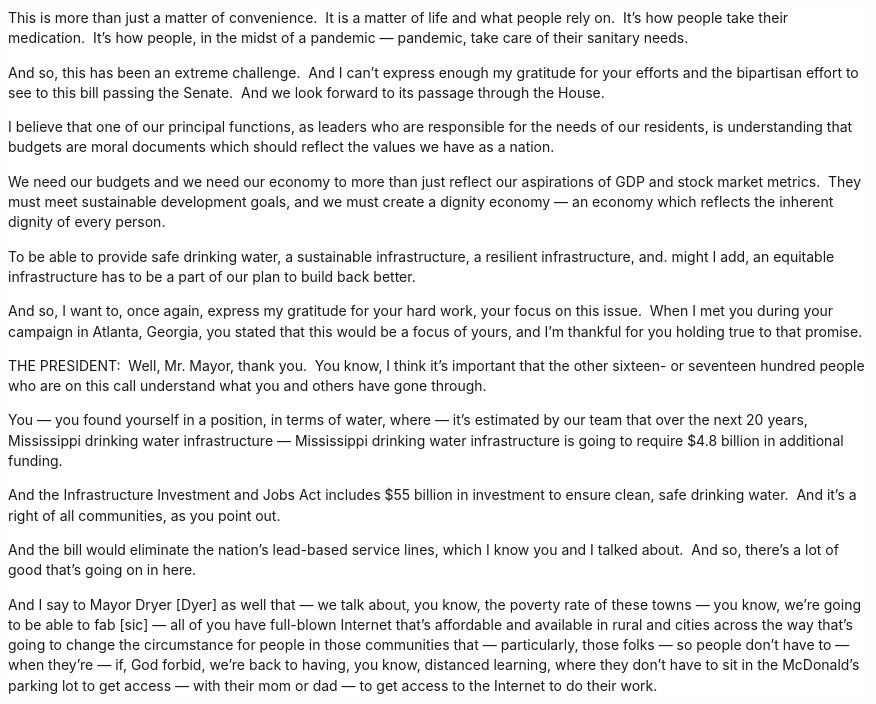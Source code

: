 This is more than just a matter of convenience.  It is a matter of life
and what people rely on.  It’s how people take their medication.  It’s
how people, in the midst of a pandemic — pandemic, take care of their
sanitary needs. 

And so, this has been an extreme challenge.  And I can’t express enough
my gratitude for your efforts and the bipartisan effort to see to this
bill passing the Senate.  And we look forward to its passage through the
House. 

I believe that one of our principal functions, as leaders who are
responsible for the needs of our residents, is understanding that
budgets are moral documents which should reflect the values we have as a
nation. 

We need our budgets and we need our economy to more than just reflect
our aspirations of GDP and stock market metrics.  They must meet
sustainable development goals, and we must create a dignity economy — an
economy which reflects the inherent dignity of every person. 

To be able to provide safe drinking water, a sustainable infrastructure,
a resilient infrastructure, and. might I add, an equitable
infrastructure has to be a part of our plan to build back better. 

And so, I want to, once again, express my gratitude for your hard work,
your focus on this issue.  When I met you during your campaign in
Atlanta, Georgia, you stated that this would be a focus of yours, and
I’m thankful for you holding true to that promise.

THE PRESIDENT:  Well, Mr. Mayor, thank you.  You know, I think it’s
important that the other sixteen- or seventeen hundred people who are on
this call understand what you and others have gone through. 

You — you found yourself in a position, in terms of water, where — it’s
estimated by our team that over the next 20 years, Mississippi drinking
water infrastructure — Mississippi drinking water infrastructure is
going to require $4.8 billion in additional funding. 

And the Infrastructure Investment and Jobs Act includes $55 billion in
investment to ensure clean, safe drinking water.  And it’s a right of
all communities, as you point out.

And the bill would eliminate the nation’s lead-based service lines,
which I know you and I talked about.  And so, there’s a lot of good
that’s going on in here. 

And I say to Mayor Dryer \[Dyer\] as well that — we talk about, you
know, the poverty rate of these towns — you know, we’re going to be able
to fab \[sic\] — all of you have full-blown Internet that’s affordable
and available in rural and cities across the way that’s going to change
the circumstance for people in those communities that — particularly,
those folks — so people don’t have to — when they’re — if, God forbid,
we’re back to having, you know, distanced learning, where they don’t
have to sit in the McDonald’s parking lot to get access — with their mom
or dad — to get access to the Internet to do their work. 
